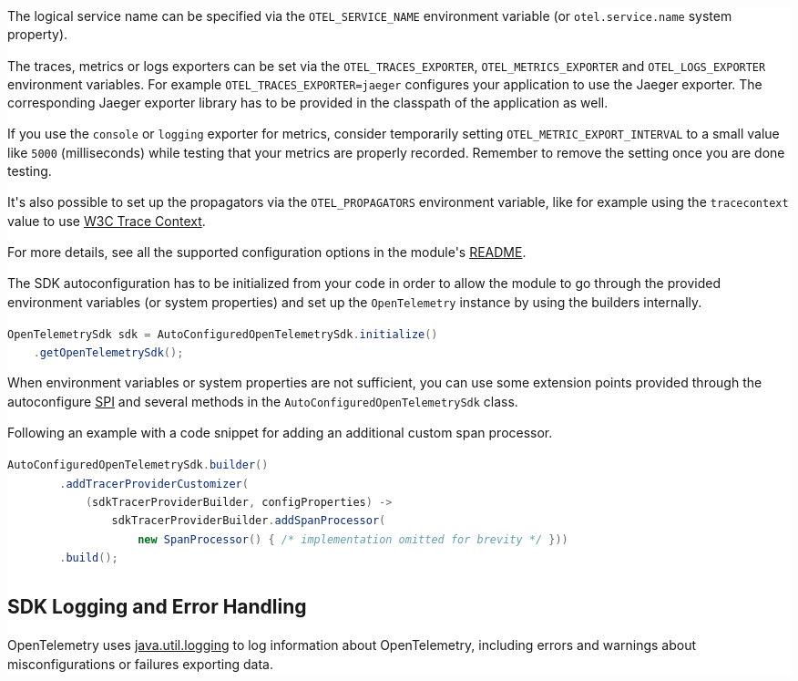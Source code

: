 The logical service name can be specified via the `OTEL_SERVICE_NAME`
environment variable (or `otel.service.name` system property).

The traces, metrics or logs exporters can be set via the `OTEL_TRACES_EXPORTER`,
`OTEL_METRICS_EXPORTER` and `OTEL_LOGS_EXPORTER` environment variables. For
example `OTEL_TRACES_EXPORTER=jaeger` configures your application to use the
Jaeger exporter. The corresponding Jaeger exporter library has to be provided in
the classpath of the application as well.

If you use the `console` or `logging` exporter for metrics, consider temporarily
setting `OTEL_METRIC_EXPORT_INTERVAL` to a small value like `5000`
(milliseconds) while testing that your metrics are properly recorded. Remember
to remove the setting once you are done testing.

It's also possible to set up the propagators via the `OTEL_PROPAGATORS`
environment variable, like for example using the `tracecontext` value to use
[W3C Trace Context](https://www.w3.org/TR/trace-context/).

For more details, see all the supported configuration options in the module's
[README](https://github.com/open-telemetry/opentelemetry-java/tree/main/sdk-extensions/autoconfigure).

The SDK autoconfiguration has to be initialized from your code in order to allow
the module to go through the provided environment variables (or system
properties) and set up the `OpenTelemetry` instance by using the builders
internally.

```java
OpenTelemetrySdk sdk = AutoConfiguredOpenTelemetrySdk.initialize()
    .getOpenTelemetrySdk();
```

When environment variables or system properties are not sufficient, you can use
some extension points provided through the autoconfigure
[SPI](https://github.com/open-telemetry/opentelemetry-java/tree/main/sdk-extensions/autoconfigure-spi)
and several methods in the `AutoConfiguredOpenTelemetrySdk` class.

Following an example with a code snippet for adding an additional custom span
processor.

```java
AutoConfiguredOpenTelemetrySdk.builder()
        .addTracerProviderCustomizer(
            (sdkTracerProviderBuilder, configProperties) ->
                sdkTracerProviderBuilder.addSpanProcessor(
                    new SpanProcessor() { /* implementation omitted for brevity */ }))
        .build();
```

## SDK Logging and Error Handling

OpenTelemetry uses
[java.util.logging](https://docs.oracle.com/javase/7/docs/api/java/util/logging/package-summary.html)
to log information about OpenTelemetry, including errors and warnings about
misconfigurations or failures exporting data.
